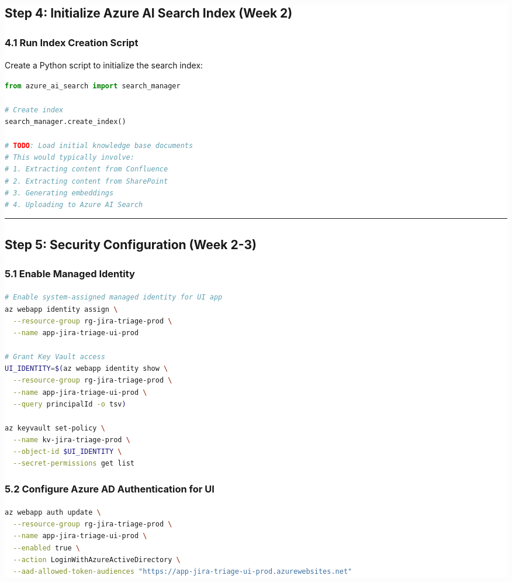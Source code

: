 
## Step 4: Initialize Azure AI Search Index (Week 2)

### 4.1 Run Index Creation Script

Create a Python script to initialize the search index:

```python
from azure_ai_search import search_manager

# Create index
search_manager.create_index()

# TODO: Load initial knowledge base documents
# This would typically involve:
# 1. Extracting content from Confluence
# 2. Extracting content from SharePoint
# 3. Generating embeddings
# 4. Uploading to Azure AI Search
```

---

## Step 5: Security Configuration (Week 2-3)

### 5.1 Enable Managed Identity

```bash
# Enable system-assigned managed identity for UI app
az webapp identity assign \
  --resource-group rg-jira-triage-prod \
  --name app-jira-triage-ui-prod

# Grant Key Vault access
UI_IDENTITY=$(az webapp identity show \
  --resource-group rg-jira-triage-prod \
  --name app-jira-triage-ui-prod \
  --query principalId -o tsv)

az keyvault set-policy \
  --name kv-jira-triage-prod \
  --object-id $UI_IDENTITY \
  --secret-permissions get list
```

### 5.2 Configure Azure AD Authentication for UI

```bash
az webapp auth update \
  --resource-group rg-jira-triage-prod \
  --name app-jira-triage-ui-prod \
  --enabled true \
  --action LoginWithAzureActiveDirectory \
  --aad-allowed-token-audiences "https://app-jira-triage-ui-prod.azurewebsites.net"
```

